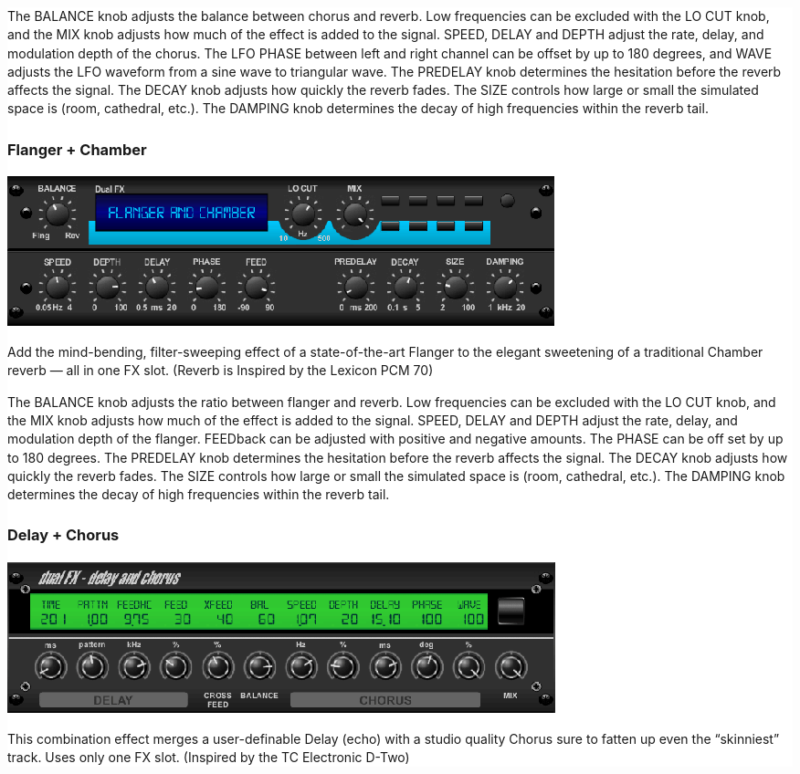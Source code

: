 The BALANCE knob adjusts the balance between chorus and reverb. Low frequencies
can be excluded with the LO CUT knob, and the MIX knob adjusts how much
of the effect is added to the signal. SPEED, DELAY and DEPTH adjust the rate,
delay, and modulation depth of the chorus. The LFO PHASE between left and right
channel can be offset by up to 180 degrees, and WAVE adjusts the LFO waveform
from a sine wave to triangular wave. The PREDELAY knob determines the hesitation
before the reverb affects the signal. The DECAY knob adjusts how quickly
the reverb fades. The SIZE controls how large or small the simulated space is
(room, cathedral, etc.). The DAMPING knob determines the decay
of high frequencies within the reverb tail.

### Flanger + Chamber

![Flanger + Chamber Image](/assets/img/x-air_manual/effects/Ipad_effects_flanger_chamber.png)

Add the mind-bending, filter-sweeping effect of a state-of-the-art Flanger
to the elegant sweetening of a traditional Chamber reverb — all in one FX slot.
(Reverb is Inspired by the Lexicon PCM 70)

The BALANCE knob adjusts the ratio between flanger and reverb. Low frequencies
can be excluded with the LO CUT knob, and the MIX knob adjusts how much
of the effect is added to the signal. SPEED, DELAY and DEPTH adjust the rate,
delay, and modulation depth of the flanger. FEEDback can be adjusted
with positive and negative amounts. The PHASE can be off set by up to 180 degrees.
The PREDELAY knob determines the hesitation before the reverb affects the signal.
The DECAY knob adjusts how quickly the reverb fades. The SIZE controls how large
or small the simulated space is (room, cathedral, etc.).
The DAMPING knob determines the decay of high frequencies within the reverb tail.

### Delay + Chorus

![Delay + Chorus Image](/assets/img/x-air_manual/effects/Ipad_effects_delay_chorus.png)

This combination effect merges a user-definable Delay (echo) with a studio
quality Chorus sure to fatten up even the “skinniest” track. Uses only one FX slot.
(Inspired by the TC Electronic D-Two)
